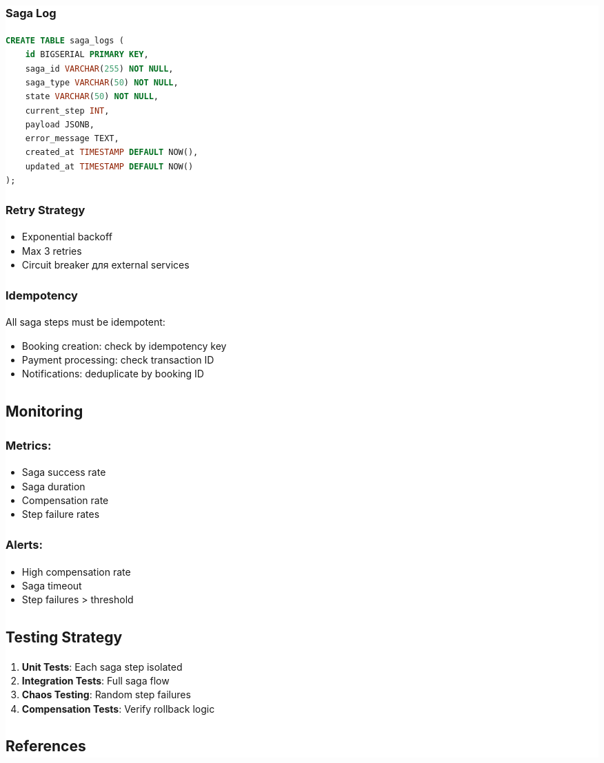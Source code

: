 ### Saga Log

```sql
CREATE TABLE saga_logs (
    id BIGSERIAL PRIMARY KEY,
    saga_id VARCHAR(255) NOT NULL,
    saga_type VARCHAR(50) NOT NULL,
    state VARCHAR(50) NOT NULL,
    current_step INT,
    payload JSONB,
    error_message TEXT,
    created_at TIMESTAMP DEFAULT NOW(),
    updated_at TIMESTAMP DEFAULT NOW()
);
```

### Retry Strategy

- Exponential backoff
- Max 3 retries
- Circuit breaker для external services

### Idempotency

All saga steps must be idempotent:
- Booking creation: check by idempotency key
- Payment processing: check transaction ID
- Notifications: deduplicate by booking ID

## Monitoring

### Metrics:
- Saga success rate
- Saga duration
- Compensation rate
- Step failure rates

### Alerts:
- High compensation rate
- Saga timeout
- Step failures > threshold

## Testing Strategy

1. **Unit Tests**: Each saga step isolated
2. **Integration Tests**: Full saga flow
3. **Chaos Testing**: Random step failures
4. **Compensation Tests**: Verify rollback logic

## References
